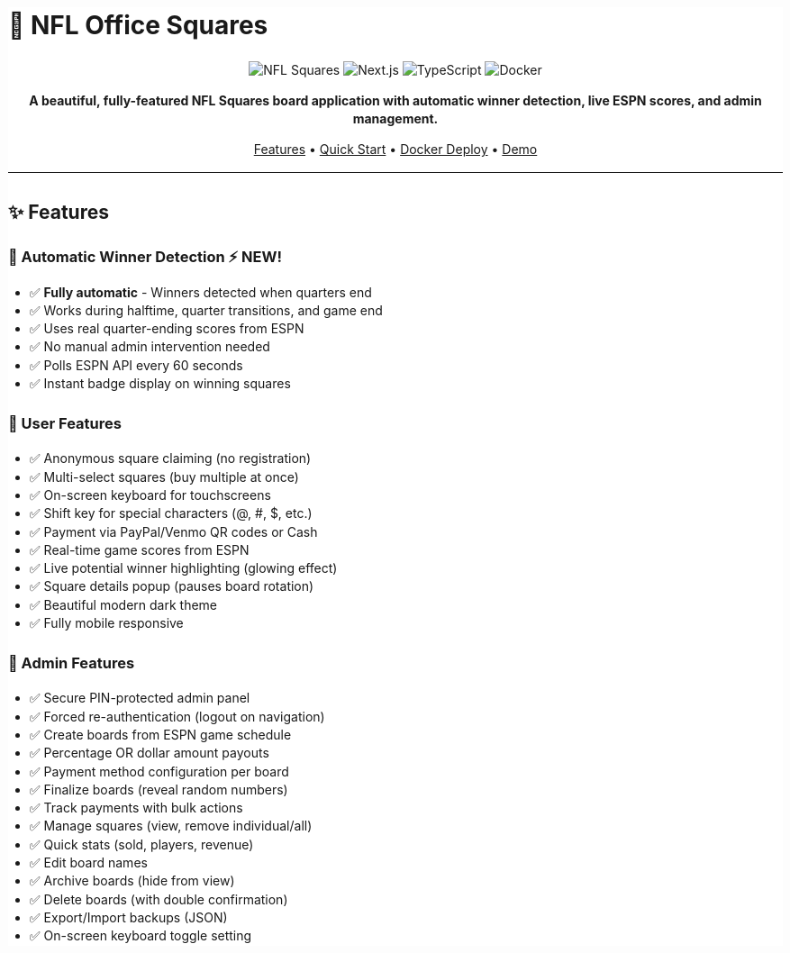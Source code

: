 # 🏈 NFL Office Squares

<div align="center">

![NFL Squares](https://img.shields.io/badge/NFL-Squares-blue?style=for-the-badge&logo=nfl)
![Next.js](https://img.shields.io/badge/Next.js-14-black?style=for-the-badge&logo=next.js)
![TypeScript](https://img.shields.io/badge/TypeScript-5.0-blue?style=for-the-badge&logo=typescript)
![Docker](https://img.shields.io/badge/Docker-Ready-2496ED?style=for-the-badge&logo=docker)

**A beautiful, fully-featured NFL Squares board application with automatic winner detection, live ESPN scores, and admin management.**

[Features](#-features) • [Quick Start](#-quick-start) • [Docker Deploy](#-docker-deployment) • [Demo](#-demo)

</div>

---

## ✨ Features

### **🎯 Automatic Winner Detection** ⚡ NEW!
- ✅ **Fully automatic** - Winners detected when quarters end
- ✅ Works during halftime, quarter transitions, and game end
- ✅ Uses real quarter-ending scores from ESPN
- ✅ No manual admin intervention needed
- ✅ Polls ESPN API every 60 seconds
- ✅ Instant badge display on winning squares

### **👥 User Features**
- ✅ Anonymous square claiming (no registration)
- ✅ Multi-select squares (buy multiple at once)
- ✅ On-screen keyboard for touchscreens
- ✅ Shift key for special characters (@, #, $, etc.)
- ✅ Payment via PayPal/Venmo QR codes or Cash
- ✅ Real-time game scores from ESPN
- ✅ Live potential winner highlighting (glowing effect)
- ✅ Square details popup (pauses board rotation)
- ✅ Beautiful modern dark theme
- ✅ Fully mobile responsive

### **🔐 Admin Features**
- ✅ Secure PIN-protected admin panel
- ✅ Forced re-authentication (logout on navigation)
- ✅ Create boards from ESPN game schedule
- ✅ Percentage OR dollar amount payouts
- ✅ Payment method configuration per board
- ✅ Finalize boards (reveal random numbers)
- ✅ Track payments with bulk actions
- ✅ Manage squares (view, remove individual/all)
- ✅ Quick stats (sold, players, revenue)
- ✅ Edit board names
- ✅ Archive boards (hide from view)
- ✅ Delete boards (with double confirmation)
- ✅ Export/Import backups (JSON)
- ✅ On-screen keyboard toggle setting

